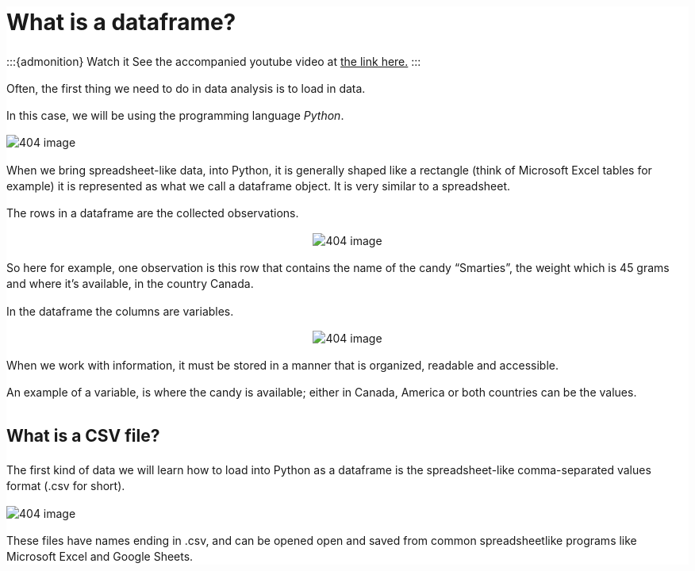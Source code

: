 # What is a dataframe?

:::{admonition} Watch it
See the accompanied youtube video at <a href="https://www.youtube.com/embed/W88f5DAl9hk?start=3&end=114" target="_blank">the link here.</a>
:::

Often, the first thing we need to do in data analysis is to load in data.

In this case, we will be using the programming language *Python*.

<img src='../imgs/module1/spreadsheet.png'  alt="404 image"/>

When we bring spreadsheet-like data, into Python, it is generally shaped
like a rectangle (think of Microsoft Excel tables for example) it is
represented as what we call a dataframe object. It is very similar to a
spreadsheet.

The rows in a dataframe are the collected observations.

<center>

<img src='../imgs/module1/df_obs.png'  alt="404 image"/>

</center>

So here for example, one observation is this row that contains the name
of the candy “Smarties”, the weight which is 45 grams and where it’s
available, in the country Canada.

In the dataframe the columns are variables.

<center>

<img src='../imgs/module1/df_var.png' width="60%" alt="404 image" />

</center>

When we work with information, it must be stored in a manner that is
organized, readable and accessible.

An example of a variable, is where the candy is available; either in
Canada, America or both countries can be the values.

## What is a CSV file?

The first kind of data we will learn how to load into Python as a
dataframe is the spreadsheet-like comma-separated values format (.csv
for short).

<img src='../imgs/module1/csv-text.png' width="50%" alt="404 image"/>

These files have names ending in .csv, and can be opened open and saved
from common spreadsheetlike programs like Microsoft Excel and Google
Sheets.
